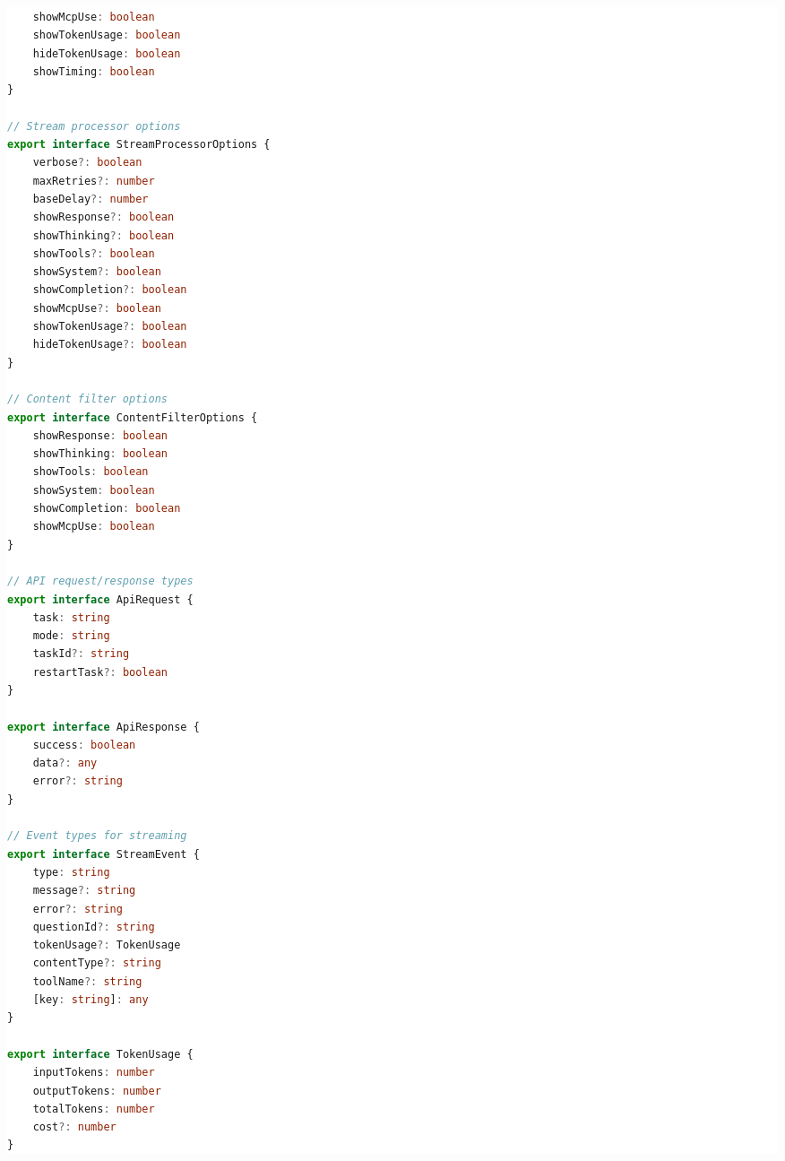 ```typescript
	showMcpUse: boolean
	showTokenUsage: boolean
	hideTokenUsage: boolean
	showTiming: boolean
}

// Stream processor options
export interface StreamProcessorOptions {
	verbose?: boolean
	maxRetries?: number
	baseDelay?: number
	showResponse?: boolean
	showThinking?: boolean
	showTools?: boolean
	showSystem?: boolean
	showCompletion?: boolean
	showMcpUse?: boolean
	showTokenUsage?: boolean
	hideTokenUsage?: boolean
}

// Content filter options
export interface ContentFilterOptions {
	showResponse: boolean
	showThinking: boolean
	showTools: boolean
	showSystem: boolean
	showCompletion: boolean
	showMcpUse: boolean
}

// API request/response types
export interface ApiRequest {
	task: string
	mode: string
	taskId?: string
	restartTask?: boolean
}

export interface ApiResponse {
	success: boolean
	data?: any
	error?: string
}

// Event types for streaming
export interface StreamEvent {
	type: string
	message?: string
	error?: string
	questionId?: string
	tokenUsage?: TokenUsage
	contentType?: string
	toolName?: string
	[key: string]: any
}

export interface TokenUsage {
	inputTokens: number
	outputTokens: number
	totalTokens: number
	cost?: number
}
```